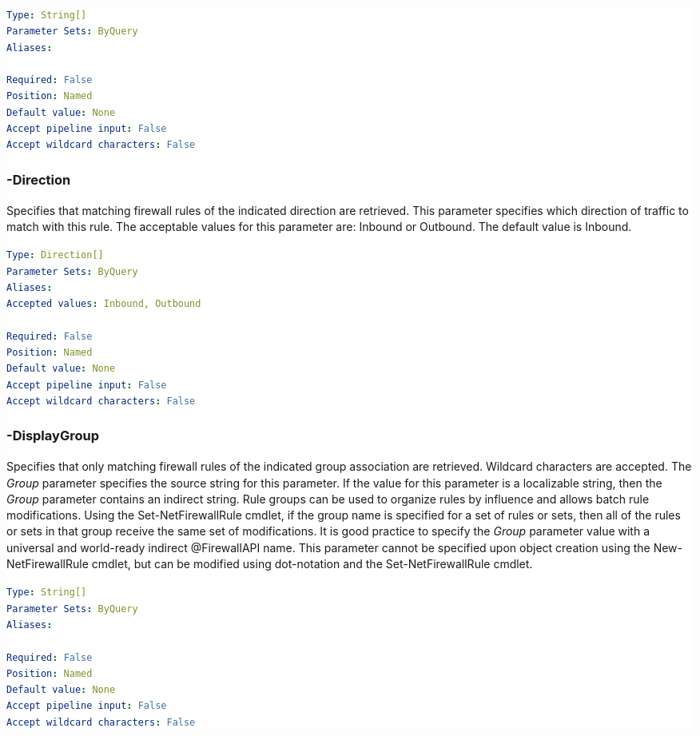 ```yaml
Type: String[]
Parameter Sets: ByQuery
Aliases:

Required: False
Position: Named
Default value: None
Accept pipeline input: False
Accept wildcard characters: False
```

### -Direction
Specifies that matching firewall rules of the indicated direction are retrieved.
This parameter specifies which direction of traffic to match with this rule.
The acceptable values for this parameter are: Inbound or Outbound.
The default value is Inbound.

```yaml
Type: Direction[]
Parameter Sets: ByQuery
Aliases:
Accepted values: Inbound, Outbound

Required: False
Position: Named
Default value: None
Accept pipeline input: False
Accept wildcard characters: False
```

### -DisplayGroup
Specifies that only matching firewall rules of the indicated group association are retrieved.
Wildcard characters are accepted.
The *Group* parameter specifies the source string for this parameter.
If the value for this parameter is a localizable string, then the *Group* parameter contains an indirect string.
Rule groups can be used to organize rules by influence and allows batch rule modifications.
Using the Set-NetFirewallRule cmdlet, if the group name is specified for a set of rules or sets, then all of the rules or sets in that group receive the same set of modifications.
It is good practice to specify the *Group* parameter value with a universal and world-ready indirect @FirewallAPI name.
This parameter cannot be specified upon object creation using the New-NetFirewallRule cmdlet, but can be modified using dot-notation and the Set-NetFirewallRule cmdlet.

```yaml
Type: String[]
Parameter Sets: ByQuery
Aliases:

Required: False
Position: Named
Default value: None
Accept pipeline input: False
Accept wildcard characters: False
```
